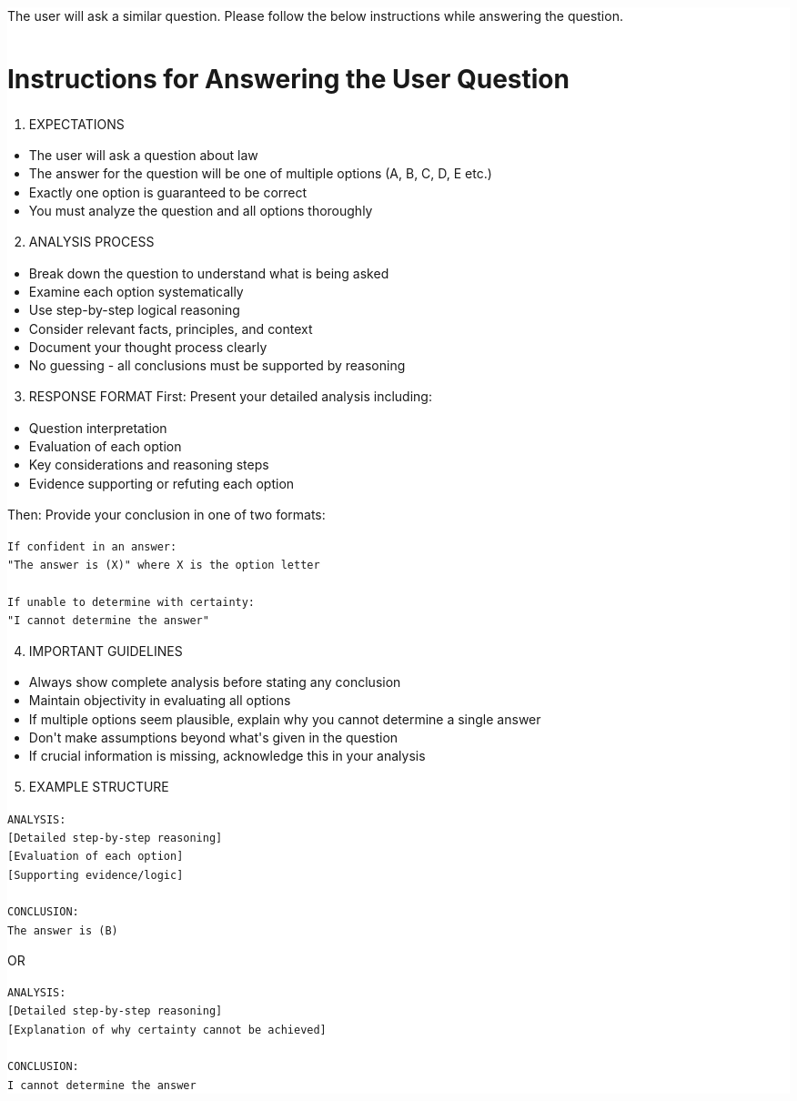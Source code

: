 The user will ask a similar question. Please follow the below instructions while answering the question.

# Instructions for Answering the User Question

1. EXPECTATIONS
- The user will ask a question about law
- The answer for the question will be one of multiple options (A, B, C, D, E etc.)
- Exactly one option is guaranteed to be correct
- You must analyze the question and all options thoroughly

2. ANALYSIS PROCESS
- Break down the question to understand what is being asked
- Examine each option systematically
- Use step-by-step logical reasoning
- Consider relevant facts, principles, and context
- Document your thought process clearly
- No guessing - all conclusions must be supported by reasoning

3. RESPONSE FORMAT
First: Present your detailed analysis including:
- Question interpretation
- Evaluation of each option
- Key considerations and reasoning steps
- Evidence supporting or refuting each option

Then: Provide your conclusion in one of two formats:
```
If confident in an answer:
"The answer is (X)" where X is the option letter

If unable to determine with certainty:
"I cannot determine the answer"
```

4. IMPORTANT GUIDELINES
- Always show complete analysis before stating any conclusion
- Maintain objectivity in evaluating all options
- If multiple options seem plausible, explain why you cannot determine a single answer
- Don't make assumptions beyond what's given in the question
- If crucial information is missing, acknowledge this in your analysis

5. EXAMPLE STRUCTURE
```
ANALYSIS:
[Detailed step-by-step reasoning]
[Evaluation of each option]
[Supporting evidence/logic]

CONCLUSION:
The answer is (B)
```
OR
```
ANALYSIS:
[Detailed step-by-step reasoning]
[Explanation of why certainty cannot be achieved]

CONCLUSION:
I cannot determine the answer
```


[//]: # (2024-11-23 16:12:59)
[//]: # (2024-11-23 16:12:59)
[//]: # (2024-11-23 16:12:59)
[//]: # (2024-11-23 16:12:59)
[//]: # (2024-11-23 16:12:59)
[//]: # (2024-11-23 16:12:59)
[//]: # (2024-11-23 16:13:05)
[//]: # (2024-11-23 16:13:05)
[//]: # (2024-11-23 16:13:05)
[//]: # (2024-11-23 16:13:16)
[//]: # (2024-11-23 16:13:16)
[//]: # (2024-11-23 16:13:16)
[//]: # (2024-11-23 16:13:27)
[//]: # (2024-11-23 16:13:27)
[//]: # (2024-11-23 16:13:27)
[//]: # (2024-11-23 16:13:37)
[//]: # (2024-11-23 16:13:37)
[//]: # (2024-11-23 16:13:37)
[//]: # (2024-11-23 16:13:45)
[//]: # (2024-11-23 16:13:45)
[//]: # (2024-11-23 16:13:45)
[//]: # (2024-11-23 16:13:51)
[//]: # (2024-11-23 16:13:51)
[//]: # (2024-11-23 16:13:51)
[//]: # (2024-11-23 16:13:51)
[//]: # (2024-11-23 16:13:51)
[//]: # (2024-11-23 16:13:51)
[//]: # (2024-11-23 16:13:58)
[//]: # (2024-11-23 16:13:58)
[//]: # (2024-11-23 16:13:58)
[//]: # (2024-11-23 16:14:09)
[//]: # (2024-11-23 16:14:09)
[//]: # (2024-11-23 16:14:09)
[//]: # (2024-11-23 16:14:15)
[//]: # (2024-11-23 16:14:15)
[//]: # (2024-11-23 16:14:15)
[//]: # (2024-11-23 16:14:24)
[//]: # (2024-11-23 16:14:24)
[//]: # (2024-11-23 16:14:24)